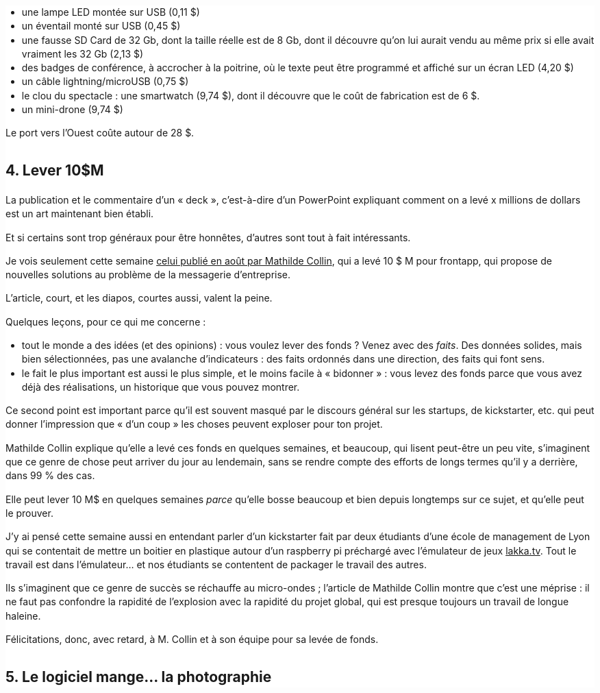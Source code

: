 - une lampe LED montée sur USB (0,11 $)
- un éventail monté sur USB (0,45 $)
- une fausse SD Card de 32 Gb, dont la taille réelle est de 8 Gb, dont il découvre qu’on lui aurait vendu au même prix si elle avait vraiment les 32 Gb (2,13 $)
- des badges de conférence, à accrocher à la poitrine, où le texte peut être programmé et affiché sur un écran LED (4,20 $)
- un câble lightning/microUSB (0,75 $)
- le clou du spectacle : une smartwatch (9,74 $), dont il découvre que le coût de fabrication est de 6 $.
- un mini-drone (9,74 $)

Le port vers l’Ouest coûte autour de 28 $.

## 4. Lever 10$M

La publication et le commentaire d’un « deck », c’est-à-dire d’un PowerPoint expliquant comment on a levé x millions de dollars est un art maintenant bien établi.

Et si certains sont trop généraux pour être honnêtes, d’autres sont tout à fait intéressants.

Je vois seulement cette semaine [celui publié en août par Mathilde Collin](https://medium.com/@collinmathilde/front-series-a-deck-f2e2775a419b#.akrt5fe1o), qui a levé 10 $ M pour frontapp, qui propose de nouvelles solutions au problème de la messagerie d’entreprise.

L’article, court, et les diapos, courtes aussi, valent la peine.

Quelques leçons, pour ce qui me concerne :

- tout le monde a des idées (et des opinions) : vous voulez lever des fonds ? Venez avec des *faits*. Des données solides, mais bien sélectionnées, pas une avalanche d’indicateurs : des faits ordonnés dans une direction, des faits qui font sens.
- le fait le plus important est aussi le plus simple, et le moins facile à « bidonner » : vous levez des fonds parce que vous avez déjà des réalisations, un historique que vous pouvez montrer.

Ce second point est important parce qu’il est souvent masqué par le discours général sur les startups, de kickstarter, etc. qui peut donner l’impression que « d’un coup » les choses peuvent exploser pour ton projet.

Mathilde Collin explique qu’elle a levé ces fonds en quelques semaines, et beaucoup, qui lisent peut-être un peu vite, s’imaginent que ce genre de chose peut arriver du jour au lendemain, sans se rendre compte des efforts de longs termes qu’il y a derrière, dans 99 % des cas.

Elle peut lever 10 M$ en quelques semaines *parce* qu’elle bosse beaucoup et bien depuis longtemps sur ce sujet, et qu’elle peut le prouver.

J’y ai pensé cette semaine aussi en entendant parler d’un kickstarter fait par deux étudiants d’une école de management de Lyon qui se contentait de mettre un boitier en plastique autour d’un raspberry pi préchargé avec l’émulateur de jeux [lakka.tv](http://lakka.tv/). Tout le travail est dans l’émulateur… et nos étudiants se contentent de packager le travail des autres. 

Ils s’imaginent que ce genre de succès se réchauffe au micro-ondes ; l’article de Mathilde Collin montre que c’est une méprise : il ne faut pas confondre la rapidité de l’explosion avec la rapidité du projet global, qui est presque toujours un travail de longue haleine.

Félicitations, donc, avec retard, à M. Collin et à son équipe pour sa levée de fonds.

## 5. Le logiciel mange… la photographie
